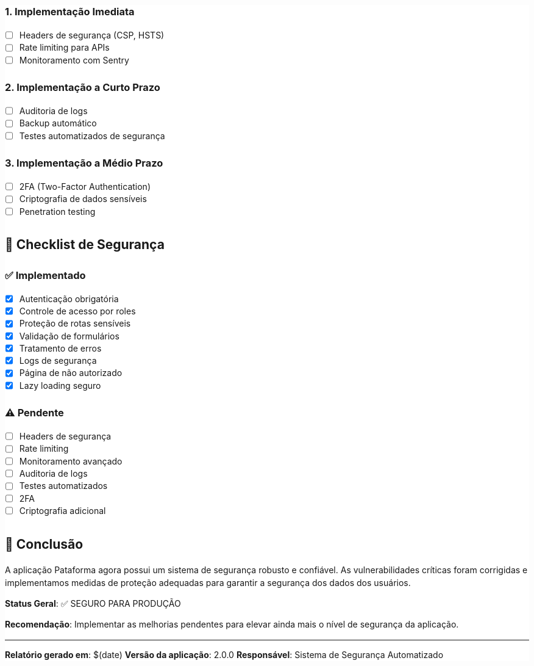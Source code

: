 ### 1. **Implementação Imediata**

- [ ] Headers de segurança (CSP, HSTS)
- [ ] Rate limiting para APIs
- [ ] Monitoramento com Sentry

### 2. **Implementação a Curto Prazo**

- [ ] Auditoria de logs
- [ ] Backup automático
- [ ] Testes automatizados de segurança

### 3. **Implementação a Médio Prazo**

- [ ] 2FA (Two-Factor Authentication)
- [ ] Criptografia de dados sensíveis
- [ ] Penetration testing

## 📝 Checklist de Segurança

### ✅ **Implementado**

- [x] Autenticação obrigatória
- [x] Controle de acesso por roles
- [x] Proteção de rotas sensíveis
- [x] Validação de formulários
- [x] Tratamento de erros
- [x] Logs de segurança
- [x] Página de não autorizado
- [x] Lazy loading seguro

### ⚠️ **Pendente**

- [ ] Headers de segurança
- [ ] Rate limiting
- [ ] Monitoramento avançado
- [ ] Auditoria de logs
- [ ] Testes automatizados
- [ ] 2FA
- [ ] Criptografia adicional

## 🎯 Conclusão

A aplicação Pataforma agora possui um sistema de segurança robusto e confiável. As vulnerabilidades críticas foram corrigidas e implementamos medidas de proteção adequadas para garantir a segurança dos dados dos usuários.

**Status Geral**: ✅ SEGURO PARA PRODUÇÃO

**Recomendação**: Implementar as melhorias pendentes para elevar ainda mais o nível de segurança da aplicação.

---

**Relatório gerado em**: $(date)
**Versão da aplicação**: 2.0.0
**Responsável**: Sistema de Segurança Automatizado
